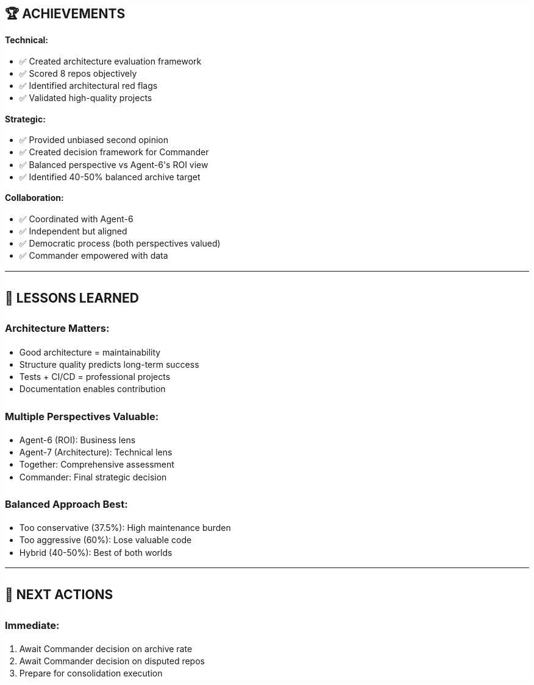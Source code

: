 
## 🏆 **ACHIEVEMENTS**

**Technical:**
- ✅ Created architecture evaluation framework
- ✅ Scored 8 repos objectively
- ✅ Identified architectural red flags
- ✅ Validated high-quality projects

**Strategic:**
- ✅ Provided unbiased second opinion
- ✅ Created decision framework for Commander
- ✅ Balanced perspective vs Agent-6's ROI view
- ✅ Identified 40-50% balanced archive target

**Collaboration:**
- ✅ Coordinated with Agent-6
- ✅ Independent but aligned
- ✅ Democratic process (both perspectives valued)
- ✅ Commander empowered with data

---

## 🎯 **LESSONS LEARNED**

### **Architecture Matters:**
- Good architecture = maintainability
- Structure quality predicts long-term success
- Tests + CI/CD = professional projects
- Documentation enables contribution

### **Multiple Perspectives Valuable:**
- Agent-6 (ROI): Business lens
- Agent-7 (Architecture): Technical lens
- Together: Comprehensive assessment
- Commander: Final strategic decision

### **Balanced Approach Best:**
- Too conservative (37.5%): High maintenance burden
- Too aggressive (60%): Lose valuable code
- Hybrid (40-50%): Best of both worlds

---

## 🚀 **NEXT ACTIONS**

### **Immediate:**
1. Await Commander decision on archive rate
2. Await Commander decision on disputed repos
3. Prepare for consolidation execution
